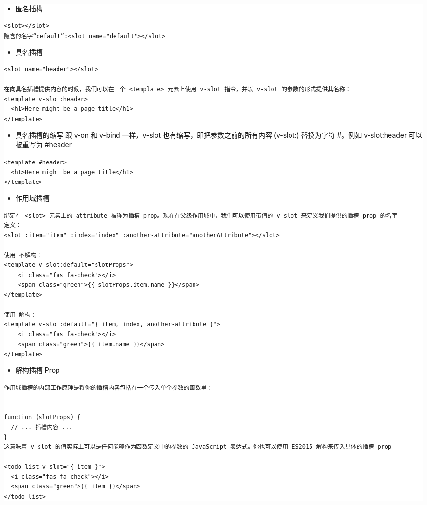 - 匿名插槽

```
<slot></slot>
隐含的名字“default”:<slot name="default"></slot>
```

- 具名插槽

```
<slot name="header"></slot>

在向具名插槽提供内容的时候，我们可以在一个 <template> 元素上使用 v-slot 指令，并以 v-slot 的参数的形式提供其名称：
<template v-slot:header>
  <h1>Here might be a page title</h1>
</template>
```

- 具名插槽的缩写
  跟 v-on 和 v-bind 一样，v-slot 也有缩写，即把参数之前的所有内容 (v-slot:) 替换为字符 #。例如 v-slot:header 可以被重写为 #header

```
<template #header>
  <h1>Here might be a page title</h1>
</template>
```

- 作用域插槽

```
绑定在 <slot> 元素上的 attribute 被称为插槽 prop。现在在父级作用域中，我们可以使用带值的 v-slot 来定义我们提供的插槽 prop 的名字
定义：
<slot :item="item" :index="index" :another-attribute="anotherAttribute"></slot>

使用 不解构：
<template v-slot:default="slotProps">
    <i class="fas fa-check"></i>
    <span class="green">{{ slotProps.item.name }}</span>
</template>

使用 解构：
<template v-slot:default="{ item, index, another-attribute }">
    <i class="fas fa-check"></i>
    <span class="green">{{ item.name }}</span>
</template>
```

- 解构插槽 Prop

```
作用域插槽的内部工作原理是将你的插槽内容包括在一个传入单个参数的函数里：


function (slotProps) {
  // ... 插槽内容 ...
}
这意味着 v-slot 的值实际上可以是任何能够作为函数定义中的参数的 JavaScript 表达式。你也可以使用 ES2015 解构来传入具体的插槽 prop

<todo-list v-slot="{ item }">
  <i class="fas fa-check"></i>
  <span class="green">{{ item }}</span>
</todo-list>
```
